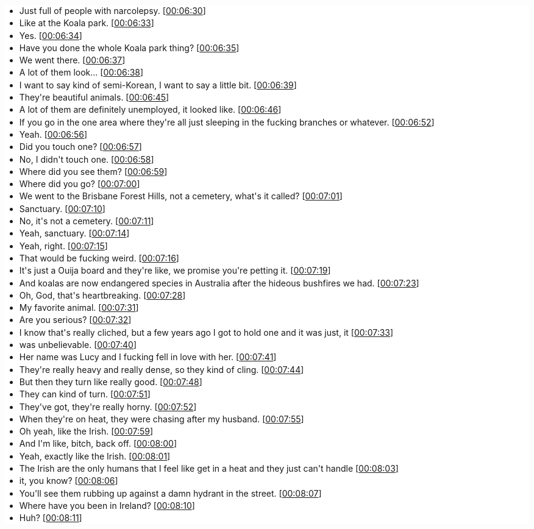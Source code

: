 *  Just full of people with narcolepsy. [[00:06:30](https://www.youtube.com/watch?v=wAqfZsm9OUY&t=390.08s)]
*  Like at the Koala park. [[00:06:33](https://www.youtube.com/watch?v=wAqfZsm9OUY&t=393.64s)]
*  Yes. [[00:06:34](https://www.youtube.com/watch?v=wAqfZsm9OUY&t=394.64s)]
*  Have you done the whole Koala park thing? [[00:06:35](https://www.youtube.com/watch?v=wAqfZsm9OUY&t=395.64s)]
*  We went there. [[00:06:37](https://www.youtube.com/watch?v=wAqfZsm9OUY&t=397.64s)]
*  A lot of them look... [[00:06:38](https://www.youtube.com/watch?v=wAqfZsm9OUY&t=398.64s)]
*  I want to say kind of semi-Korean, I want to say a little bit. [[00:06:39](https://www.youtube.com/watch?v=wAqfZsm9OUY&t=399.64s)]
*  They're beautiful animals. [[00:06:45](https://www.youtube.com/watch?v=wAqfZsm9OUY&t=405.48s)]
*  A lot of them are definitely unemployed, it looked like. [[00:06:46](https://www.youtube.com/watch?v=wAqfZsm9OUY&t=406.72s)]
*  If you go in the one area where they're all just sleeping in the fucking branches or whatever. [[00:06:52](https://www.youtube.com/watch?v=wAqfZsm9OUY&t=412.15999999999997s)]
*  Yeah. [[00:06:56](https://www.youtube.com/watch?v=wAqfZsm9OUY&t=416.4s)]
*  Did you touch one? [[00:06:57](https://www.youtube.com/watch?v=wAqfZsm9OUY&t=417.4s)]
*  No, I didn't touch one. [[00:06:58](https://www.youtube.com/watch?v=wAqfZsm9OUY&t=418.4s)]
*  Where did you see them? [[00:06:59](https://www.youtube.com/watch?v=wAqfZsm9OUY&t=419.4s)]
*  Where did you go? [[00:07:00](https://www.youtube.com/watch?v=wAqfZsm9OUY&t=420.4s)]
*  We went to the Brisbane Forest Hills, not a cemetery, what's it called? [[00:07:01](https://www.youtube.com/watch?v=wAqfZsm9OUY&t=421.48s)]
*  Sanctuary. [[00:07:10](https://www.youtube.com/watch?v=wAqfZsm9OUY&t=430.12s)]
*  No, it's not a cemetery. [[00:07:11](https://www.youtube.com/watch?v=wAqfZsm9OUY&t=431.12s)]
*  Yeah, sanctuary. [[00:07:14](https://www.youtube.com/watch?v=wAqfZsm9OUY&t=434.12s)]
*  Yeah, right. [[00:07:15](https://www.youtube.com/watch?v=wAqfZsm9OUY&t=435.12s)]
*  That would be fucking weird. [[00:07:16](https://www.youtube.com/watch?v=wAqfZsm9OUY&t=436.12s)]
*  It's just a Ouija board and they're like, we promise you're petting it. [[00:07:19](https://www.youtube.com/watch?v=wAqfZsm9OUY&t=439.44s)]
*  And koalas are now endangered species in Australia after the hideous bushfires we had. [[00:07:23](https://www.youtube.com/watch?v=wAqfZsm9OUY&t=443.36s)]
*  Oh, God, that's heartbreaking. [[00:07:28](https://www.youtube.com/watch?v=wAqfZsm9OUY&t=448.96s)]
*  My favorite animal. [[00:07:31](https://www.youtube.com/watch?v=wAqfZsm9OUY&t=451.88s)]
*  Are you serious? [[00:07:32](https://www.youtube.com/watch?v=wAqfZsm9OUY&t=452.88s)]
*  I know that's really cliched, but a few years ago I got to hold one and it was just, it [[00:07:33](https://www.youtube.com/watch?v=wAqfZsm9OUY&t=453.88s)]
*  was unbelievable. [[00:07:40](https://www.youtube.com/watch?v=wAqfZsm9OUY&t=460.15999999999997s)]
*  Her name was Lucy and I fucking fell in love with her. [[00:07:41](https://www.youtube.com/watch?v=wAqfZsm9OUY&t=461.15999999999997s)]
*  They're really heavy and really dense, so they kind of cling. [[00:07:44](https://www.youtube.com/watch?v=wAqfZsm9OUY&t=464.35999999999996s)]
*  But then they turn like really good. [[00:07:48](https://www.youtube.com/watch?v=wAqfZsm9OUY&t=468.35999999999996s)]
*  They can kind of turn. [[00:07:51](https://www.youtube.com/watch?v=wAqfZsm9OUY&t=471.35999999999996s)]
*  They've got, they're really horny. [[00:07:52](https://www.youtube.com/watch?v=wAqfZsm9OUY&t=472.35999999999996s)]
*  When they're on heat, they were chasing after my husband. [[00:07:55](https://www.youtube.com/watch?v=wAqfZsm9OUY&t=475.68s)]
*  Oh yeah, like the Irish. [[00:07:59](https://www.youtube.com/watch?v=wAqfZsm9OUY&t=479.0s)]
*  And I'm like, bitch, back off. [[00:08:00](https://www.youtube.com/watch?v=wAqfZsm9OUY&t=480.0s)]
*  Yeah, exactly like the Irish. [[00:08:01](https://www.youtube.com/watch?v=wAqfZsm9OUY&t=481.64s)]
*  The Irish are the only humans that I feel like get in a heat and they just can't handle [[00:08:03](https://www.youtube.com/watch?v=wAqfZsm9OUY&t=483.56s)]
*  it, you know? [[00:08:06](https://www.youtube.com/watch?v=wAqfZsm9OUY&t=486.8s)]
*  You'll see them rubbing up against a damn hydrant in the street. [[00:08:07](https://www.youtube.com/watch?v=wAqfZsm9OUY&t=487.8s)]
*  Where have you been in Ireland? [[00:08:10](https://www.youtube.com/watch?v=wAqfZsm9OUY&t=490.44s)]
*  Huh? [[00:08:11](https://www.youtube.com/watch?v=wAqfZsm9OUY&t=491.44s)]